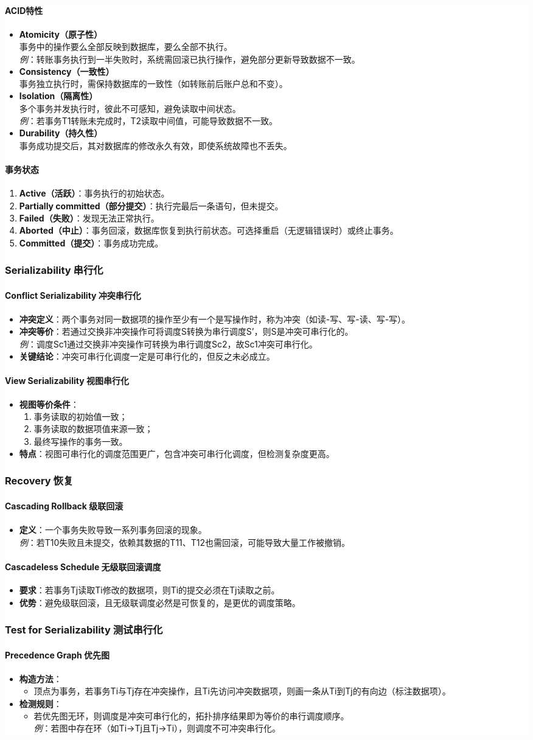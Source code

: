 #### ACID特性  
- **Atomicity（原子性）**  
  事务中的操作要么全部反映到数据库，要么全部不执行。  
  *例*：转账事务执行到一半失败时，系统需回滚已执行操作，避免部分更新导致数据不一致。  
- **Consistency（一致性）**  
  事务独立执行时，需保持数据库的一致性（如转账前后账户总和不变）。  
- **Isolation（隔离性）**  
  多个事务并发执行时，彼此不可感知，避免读取中间状态。  
  *例*：若事务T1转账未完成时，T2读取中间值，可能导致数据不一致。  
- **Durability（持久性）**  
  事务成功提交后，其对数据库的修改永久有效，即使系统故障也不丢失。  

#### 事务状态  
1. **Active（活跃）**：事务执行的初始状态。  
2. **Partially committed（部分提交）**：执行完最后一条语句，但未提交。  
3. **Failed（失败）**：发现无法正常执行。  
4. **Aborted（中止）**：事务回滚，数据库恢复到执行前状态。可选择重启（无逻辑错误时）或终止事务。  
5. **Committed（提交）**：事务成功完成。  

### Serializability 串行化  
#### Conflict Serializability 冲突串行化  
- **冲突定义**：两个事务对同一数据项的操作至少有一个是写操作时，称为冲突（如读-写、写-读、写-写）。  
- **冲突等价**：若通过交换非冲突操作可将调度S转换为串行调度S’，则S是冲突可串行化的。  
  *例*：调度Sc1通过交换非冲突操作可转换为串行调度Sc2，故Sc1冲突可串行化。  
- **关键结论**：冲突可串行化调度一定是可串行化的，但反之未必成立。  

#### View Serializability 视图串行化  
- **视图等价条件**：  
  1. 事务读取的初始值一致；  
  2. 事务读取的数据项值来源一致；  
  3. 最终写操作的事务一致。  
- **特点**：视图可串行化的调度范围更广，包含冲突可串行化调度，但检测复杂度更高。  

### Recovery 恢复  
#### Cascading Rollback 级联回滚  
- **定义**：一个事务失败导致一系列事务回滚的现象。  
  *例*：若T10失败且未提交，依赖其数据的T11、T12也需回滚，可能导致大量工作被撤销。  

#### Cascadeless Schedule 无级联回滚调度  
- **要求**：若事务Tj读取Ti修改的数据项，则Ti的提交必须在Tj读取之前。  
- **优势**：避免级联回滚，且无级联调度必然是可恢复的，是更优的调度策略。  

### Test for Serializability 测试串行化  
#### Precedence Graph 优先图  
- **构造方法**：  
  - 顶点为事务，若事务Ti与Tj存在冲突操作，且Ti先访问冲突数据项，则画一条从Ti到Tj的有向边（标注数据项）。  
- **检测规则**：  
  - 若优先图无环，则调度是冲突可串行化的，拓扑排序结果即为等价的串行调度顺序。  
  *例*：若图中存在环（如Ti→Tj且Tj→Ti），则调度不可冲突串行化。  
